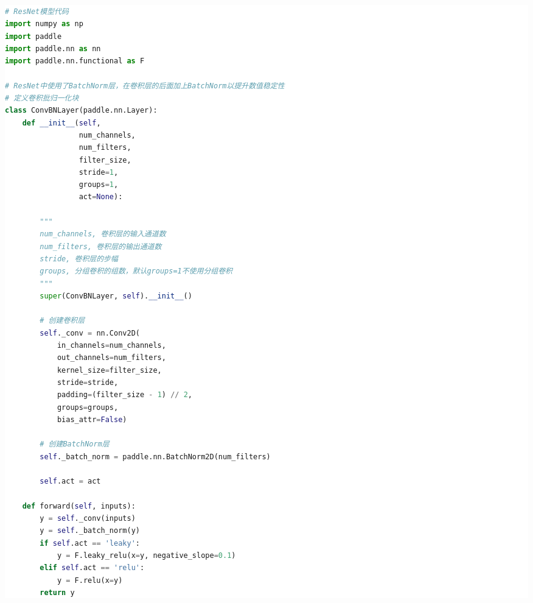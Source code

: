 
```python
# ResNet模型代码
import numpy as np
import paddle
import paddle.nn as nn
import paddle.nn.functional as F

# ResNet中使用了BatchNorm层，在卷积层的后面加上BatchNorm以提升数值稳定性
# 定义卷积批归一化块
class ConvBNLayer(paddle.nn.Layer):
    def __init__(self,
                 num_channels,
                 num_filters,
                 filter_size,
                 stride=1,
                 groups=1,
                 act=None):

        """
        num_channels, 卷积层的输入通道数
        num_filters, 卷积层的输出通道数
        stride, 卷积层的步幅
        groups, 分组卷积的组数，默认groups=1不使用分组卷积
        """
        super(ConvBNLayer, self).__init__()

        # 创建卷积层
        self._conv = nn.Conv2D(
            in_channels=num_channels,
            out_channels=num_filters,
            kernel_size=filter_size,
            stride=stride,
            padding=(filter_size - 1) // 2,
            groups=groups,
            bias_attr=False)

        # 创建BatchNorm层
        self._batch_norm = paddle.nn.BatchNorm2D(num_filters)

        self.act = act

    def forward(self, inputs):
        y = self._conv(inputs)
        y = self._batch_norm(y)
        if self.act == 'leaky':
            y = F.leaky_relu(x=y, negative_slope=0.1)
        elif self.act == 'relu':
            y = F.relu(x=y)
        return y

```
